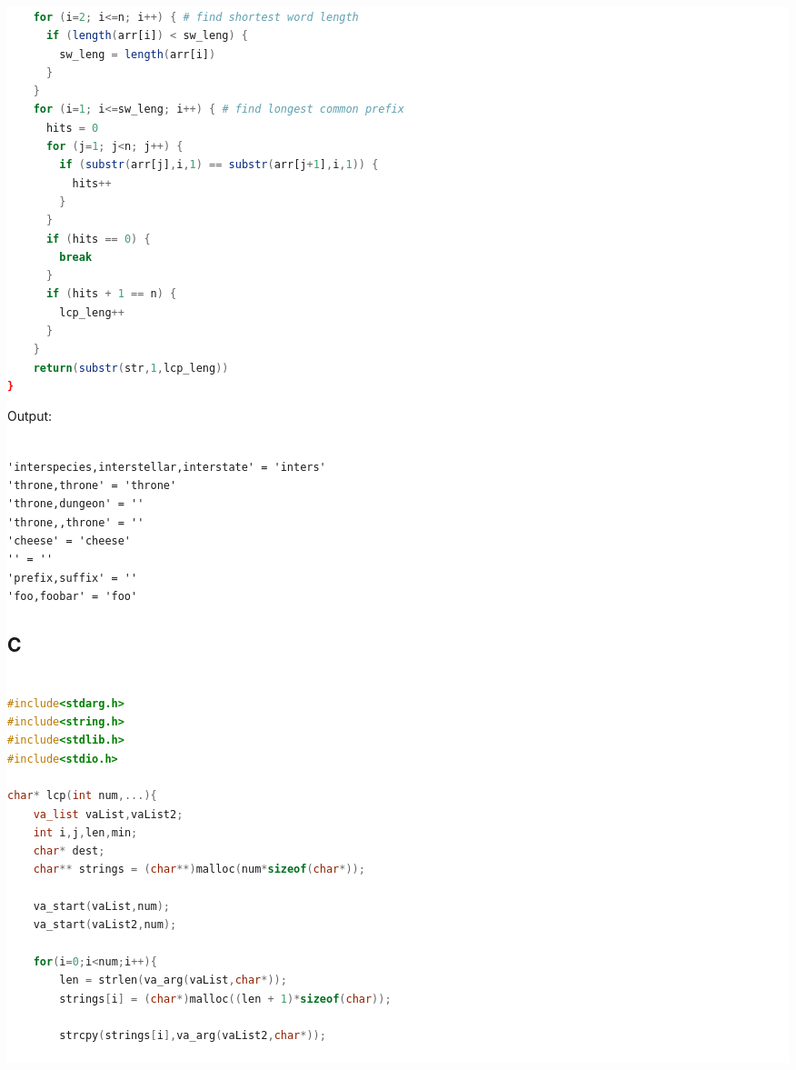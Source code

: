 ```AWK
    for (i=2; i<=n; i++) { # find shortest word length
      if (length(arr[i]) < sw_leng) {
        sw_leng = length(arr[i])
      }
    }
    for (i=1; i<=sw_leng; i++) { # find longest common prefix
      hits = 0
      for (j=1; j<n; j++) {
        if (substr(arr[j],i,1) == substr(arr[j+1],i,1)) {
          hits++
        }
      }
      if (hits == 0) {
        break
      }
      if (hits + 1 == n) {
        lcp_leng++
      }
    }
    return(substr(str,1,lcp_leng))
}

```

<p>Output:</p>

```txt

'interspecies,interstellar,interstate' = 'inters'
'throne,throne' = 'throne'
'throne,dungeon' = ''
'throne,,throne' = ''
'cheese' = 'cheese'
'' = ''
'prefix,suffix' = ''
'foo,foobar' = 'foo'

```



## C


```C

#include<stdarg.h>
#include<string.h>
#include<stdlib.h>
#include<stdio.h>

char* lcp(int num,...){
	va_list vaList,vaList2;
	int i,j,len,min;
	char* dest;
	char** strings = (char**)malloc(num*sizeof(char*));
	
	va_start(vaList,num);
	va_start(vaList2,num);
	
	for(i=0;i<num;i++){
		len = strlen(va_arg(vaList,char*));
		strings[i] = (char*)malloc((len + 1)*sizeof(char));
		
		strcpy(strings[i],va_arg(vaList2,char*));
		
```